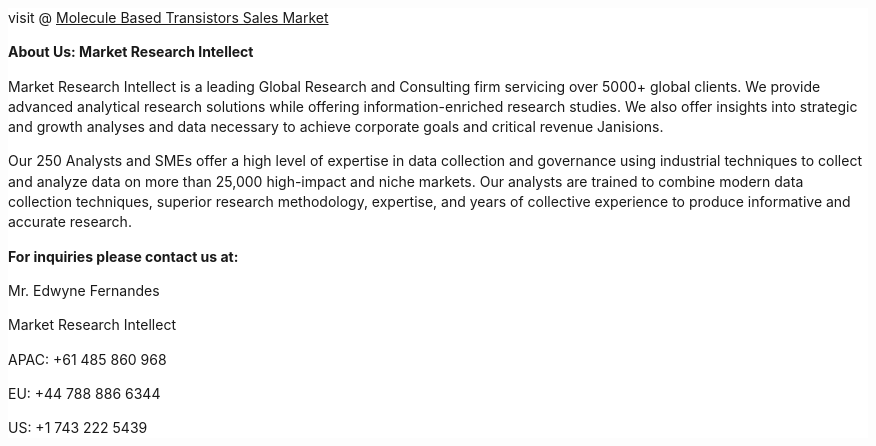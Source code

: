 visit&nbsp;@</strong>&nbsp;</span><span class="font-[700]"><a href="https://www.marketresearchintellect.com/product/molecule-based-transistors-sales-market-size-and-forecast/?utm_source=Linkedin&utm_medium=842" target="_blank" data-tracking-control-name="article-ssr-frontend-pulse_little-text-block" data-tracking-will-navigate="" data-test-link="">Molecule Based Transistors Sales Market</a></span></p><p><strong><span class="font-[700]">About Us: Market Research Intellect</span></strong></p><p><span class="">Market Research Intellect is a leading Global Research and Consulting firm servicing over 5000+ global clients. We provide advanced analytical research solutions while offering information-enriched research studies.&nbsp;</span>We also offer insights into strategic and growth analyses and data necessary to achieve corporate goals and critical revenue Janisions.</p><p><span class="">Our 250 Analysts and SMEs offer a high level of expertise in data collection and governance using industrial techniques to collect and analyze data on more than 25,000 high-impact and niche markets. Our analysts are trained to combine modern data collection techniques, superior research methodology, expertise, and years of collective experience to produce informative and accurate research.</span></p><p><strong>For inquiries please contact us at:</strong></p><p>Mr. Edwyne Fernandes</p><p>Market Research Intellect</p><p>APAC: +61 485 860 968</p><p>EU: +44 788 886 6344</p><p>US: +1 743 222 5439</p>
